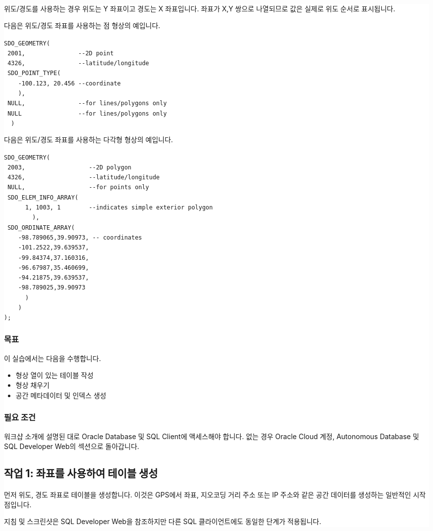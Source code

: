 위도/경도를 사용하는 경우 위도는 Y 좌표이고 경도는 X 좌표입니다. 좌표가 X,Y 쌍으로 나열되므로 값은 실제로 위도 순서로 표시됩니다.

다음은 위도/경도 좌표를 사용하는 점 형상의 예입니다.

    SDO_GEOMETRY( 
     2001,               --2D point
     4326,               --latitude/longitude
     SDO_POINT_TYPE(     
        -100.123, 20.456 --coordinate
        ),         
     NULL,               --for lines/polygons only
     NULL                --for lines/polygons only
      )
    

다음은 위도/경도 좌표를 사용하는 다각형 형상의 예입니다.

    SDO_GEOMETRY( 
     2003,                  --2D polygon
     4326,                  --latitude/longitude
     NULL,                  --for points only       
     SDO_ELEM_INFO_ARRAY(
          1, 1003, 1        --indicates simple exterior polygon
            ), 
     SDO_ORDINATE_ARRAY(   
        -98.789065,39.90973, -- coordinates
        -101.2522,39.639537,
        -99.84374,37.160316,
        -96.67987,35.460699,
        -94.21875,39.639537,
        -98.789025,39.90973
          )
        )
    );
    

### 목표

이 실습에서는 다음을 수행합니다.

*   형상 열이 있는 테이블 작성
*   형상 채우기
*   공간 메타데이터 및 인덱스 생성

### 필요 조건

워크샵 소개에 설명된 대로 Oracle Database 및 SQL Client에 액세스해야 합니다. 없는 경우 Oracle Cloud 계정, Autonomous Database 및 SQL Developer Web의 섹션으로 돌아갑니다.

## 작업 1: 좌표를 사용하여 테이블 생성

먼저 위도, 경도 좌표로 테이블을 생성합니다. 이것은 GPS에서 좌표, 지오코딩 거리 주소 또는 IP 주소와 같은 공간 데이터를 생성하는 일반적인 시작점입니다.

지침 및 스크린샷은 SQL Developer Web을 참조하지만 다른 SQL 클라이언트에도 동일한 단계가 적용됩니다.
